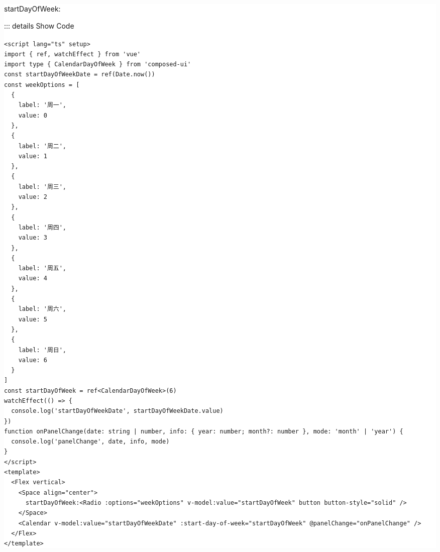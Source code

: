 <Flex vertical>
  <Space align="center">
    startDayOfWeek:<Radio :options="weekOptions" v-model:value="startDayOfWeek" button button-style="solid" />
  </Space>
  <Calendar v-model:value="startDayOfWeekDate" :start-day-of-week="startDayOfWeek" @panelChange="onPanelChange" />
</Flex>

::: details Show Code

```vue
<script lang="ts" setup>
import { ref, watchEffect } from 'vue'
import type { CalendarDayOfWeek } from 'composed-ui'
const startDayOfWeekDate = ref(Date.now())
const weekOptions = [
  {
    label: '周一',
    value: 0
  },
  {
    label: '周二',
    value: 1
  },
  {
    label: '周三',
    value: 2
  },
  {
    label: '周四',
    value: 3
  },
  {
    label: '周五',
    value: 4
  },
  {
    label: '周六',
    value: 5
  },
  {
    label: '周日',
    value: 6
  }
]
const startDayOfWeek = ref<CalendarDayOfWeek>(6)
watchEffect(() => {
  console.log('startDayOfWeekDate', startDayOfWeekDate.value)
})
function onPanelChange(date: string | number, info: { year: number; month?: number }, mode: 'month' | 'year') {
  console.log('panelChange', date, info, mode)
}
</script>
<template>
  <Flex vertical>
    <Space align="center">
      startDayOfWeek:<Radio :options="weekOptions" v-model:value="startDayOfWeek" button button-style="solid" />
    </Space>
    <Calendar v-model:value="startDayOfWeekDate" :start-day-of-week="startDayOfWeek" @panelChange="onPanelChange" />
  </Flex>
</template>
```